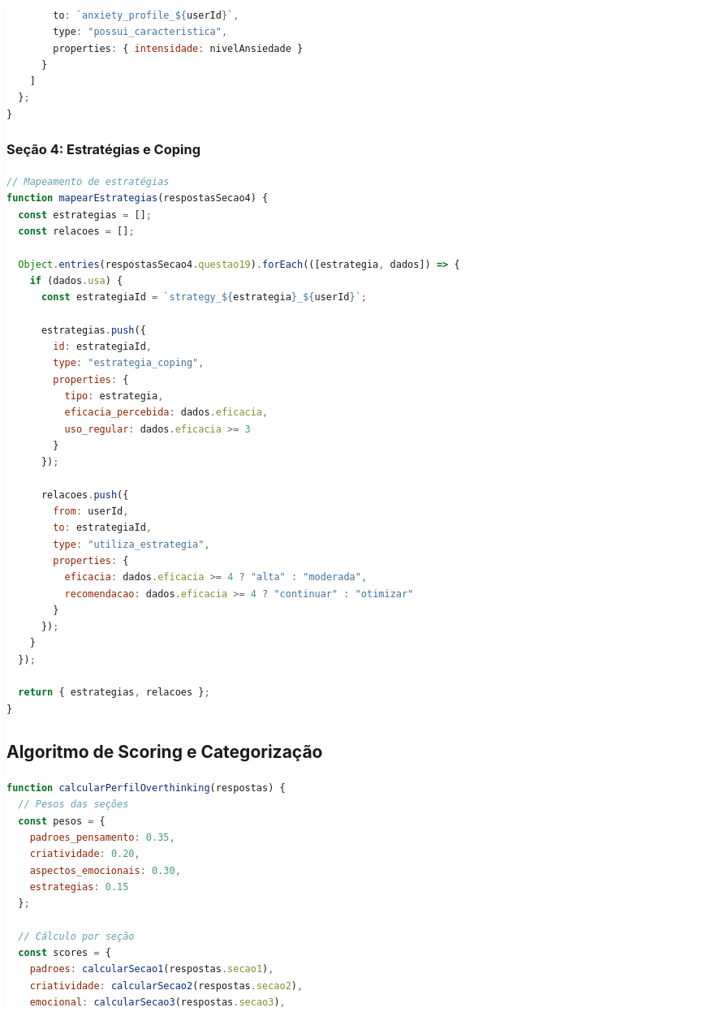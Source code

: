 ```javascript
        to: `anxiety_profile_${userId}`,
        type: "possui_caracteristica",
        properties: { intensidade: nivelAnsiedade }
      }
    ]
  };
}
```

### Seção 4: Estratégias e Coping

```javascript
// Mapeamento de estratégias
function mapearEstrategias(respostasSecao4) {
  const estrategias = [];
  const relacoes = [];
  
  Object.entries(respostasSecao4.questao19).forEach(([estrategia, dados]) => {
    if (dados.usa) {
      const estrategiaId = `strategy_${estrategia}_${userId}`;
      
      estrategias.push({
        id: estrategiaId,
        type: "estrategia_coping",
        properties: {
          tipo: estrategia,
          eficacia_percebida: dados.eficacia,
          uso_regular: dados.eficacia >= 3
        }
      });
      
      relacoes.push({
        from: userId,
        to: estrategiaId,
        type: "utiliza_estrategia",
        properties: {
          eficacia: dados.eficacia >= 4 ? "alta" : "moderada",
          recomendacao: dados.eficacia >= 4 ? "continuar" : "otimizar"
        }
      });
    }
  });
  
  return { estrategias, relacoes };
}
```

## Algoritmo de Scoring e Categorização

```javascript
function calcularPerfilOverthinking(respostas) {
  // Pesos das seções
  const pesos = {
    padroes_pensamento: 0.35,
    criatividade: 0.20,
    aspectos_emocionais: 0.30,
    estrategias: 0.15
  };
  
  // Cálculo por seção
  const scores = {
    padroes: calcularSecao1(respostas.secao1),
    criatividade: calcularSecao2(respostas.secao2),
    emocional: calcularSecao3(respostas.secao3),
```